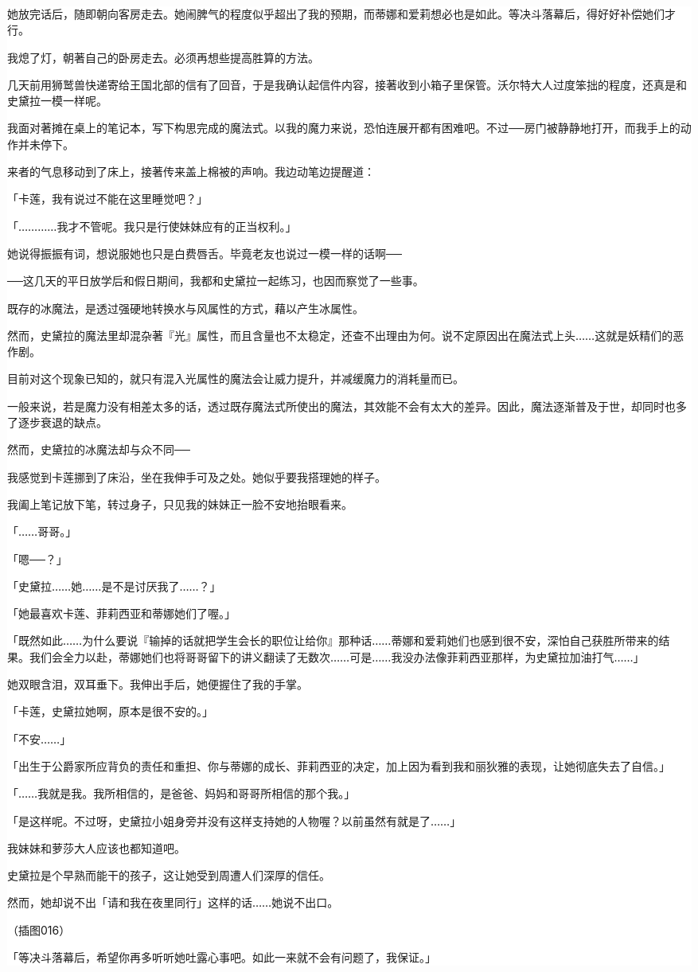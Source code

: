 她放完话后，随即朝向客房走去。她闹脾气的程度似乎超出了我的预期，而蒂娜和爱莉想必也是如此。等决斗落幕后，得好好补偿她们才行。

我熄了灯，朝著自己的卧房走去。必须再想些提高胜算的方法。

几天前用狮鹫兽快递寄给王国北部的信有了回音，于是我确认起信件内容，接著收到小箱子里保管。沃尔特大人过度笨拙的程度，还真是和史黛拉一模一样呢。

我面对著摊在桌上的笔记本，写下构思完成的魔法式。以我的魔力来说，恐怕连展开都有困难吧。不过──房门被静静地打开，而我手上的动作并未停下。

来者的气息移动到了床上，接著传来盖上棉被的声响。我边动笔边提醒道：

「卡莲，我有说过不能在这里睡觉吧？」

「…………我才不管呢。我只是行使妹妹应有的正当权利。」

她说得振振有词，想说服她也只是白费唇舌。毕竟老友也说过一模一样的话啊──

──这几天的平日放学后和假日期间，我都和史黛拉一起练习，也因而察觉了一些事。

既存的冰魔法，是透过强硬地转换水与风属性的方式，藉以产生冰属性。

然而，史黛拉的魔法里却混杂著『光』属性，而且含量也不太稳定，还查不出理由为何。说不定原因出在魔法式上头……这就是妖精们的恶作剧。

目前对这个现象已知的，就只有混入光属性的魔法会让威力提升，并减缓魔力的消耗量而已。

一般来说，若是魔力没有相差太多的话，透过既存魔法式所使出的魔法，其效能不会有太大的差异。因此，魔法逐渐普及于世，却同时也多了逐步衰退的缺点。

然而，史黛拉的冰魔法却与众不同──

我感觉到卡莲挪到了床沿，坐在我伸手可及之处。她似乎要我搭理她的样子。

我阖上笔记放下笔，转过身子，只见我的妹妹正一脸不安地抬眼看来。

「……哥哥。」

「嗯──？」

「史黛拉……她……是不是讨厌我了……？」

「她最喜欢卡莲、菲莉西亚和蒂娜她们了喔。」

「既然如此……为什么要说『输掉的话就把学生会长的职位让给你』那种话……蒂娜和爱莉她们也感到很不安，深怕自己获胜所带来的结果。我们会全力以赴，蒂娜她们也将哥哥留下的讲义翻读了无数次……可是……我没办法像菲莉西亚那样，为史黛拉加油打气……」

她双眼含泪，双耳垂下。我伸出手后，她便握住了我的手掌。

「卡莲，史黛拉她啊，原本是很不安的。」

「不安……」

「出生于公爵家所应背负的责任和重担、你与蒂娜的成长、菲莉西亚的决定，加上因为看到我和丽狄雅的表现，让她彻底失去了自信。」

「……我就是我。我所相信的，是爸爸、妈妈和哥哥所相信的那个我。」

「是这样呢。不过呀，史黛拉小姐身旁并没有这样支持她的人物喔？以前虽然有就是了……」

我妹妹和萝莎大人应该也都知道吧。

史黛拉是个早熟而能干的孩子，这让她受到周遭人们深厚的信任。

然而，她却说不出「请和我在夜里同行」这样的话……她说不出口。

（插图016）

「等决斗落幕后，希望你再多听听她吐露心事吧。如此一来就不会有问题了，我保证。」
